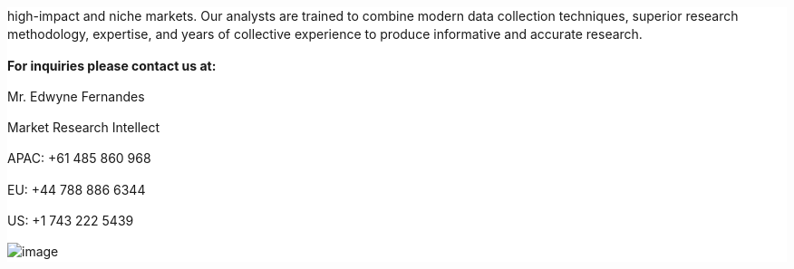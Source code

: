 high-impact and niche markets. Our analysts are trained to combine modern data collection techniques, superior research methodology, expertise, and years of collective experience to produce informative and accurate research.</span></p><p><strong>For inquiries please contact us at:</strong></p><p>Mr. Edwyne Fernandes</p><p>Market Research Intellect</p><p>APAC: +61 485 860 968</p><p>EU: +44 788 886 6344</p><p>US: +1 743 222 5439</p>
![image](https://github.com/user-attachments/assets/384e3515-36a7-4d56-9378-caaeee9357e5)
